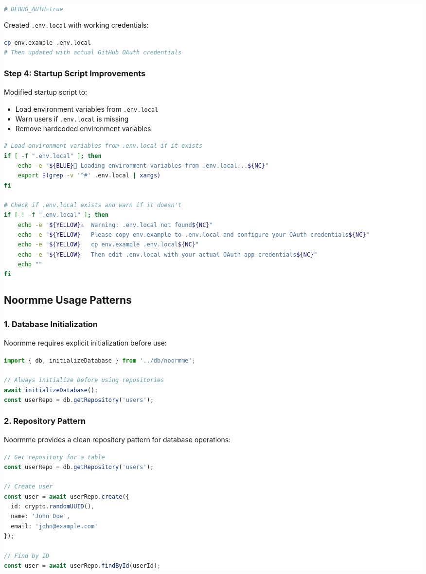 ```bash
# DEBUG_AUTH=true
```

Created `.env.local` with working credentials:
```bash
cp env.example .env.local
# Then updated with actual GitHub OAuth credentials
```

### Step 4: Startup Script Improvements

Modified startup script to:
- Load environment variables from `.env.local`
- Warn users if `.env.local` is missing
- Remove hardcoded environment variables

```bash
# Load environment variables from .env.local if it exists
if [ -f ".env.local" ]; then
    echo -e "${BLUE}📄 Loading environment variables from .env.local...${NC}"
    export $(grep -v '^#' .env.local | xargs)
fi

# Check if .env.local exists and warn if it doesn't
if [ ! -f ".env.local" ]; then
    echo -e "${YELLOW}⚠️  Warning: .env.local not found${NC}"
    echo -e "${YELLOW}   Please copy env.example to .env.local and configure your OAuth credentials${NC}"
    echo -e "${YELLOW}   cp env.example .env.local${NC}"
    echo -e "${YELLOW}   Then edit .env.local with your actual OAuth app credentials${NC}"
    echo ""
fi
```

## Noormme Usage Patterns

### 1. Database Initialization

Noormme requires explicit initialization before use:

```typescript
import { db, initializeDatabase } from '../db/noormme';

// Always initialize before using repositories
await initializeDatabase();
const userRepo = db.getRepository('users');
```

### 2. Repository Pattern

Noormme provides a clean repository pattern for database operations:

```typescript
// Get repository for a table
const userRepo = db.getRepository('users');

// Create user
const user = await userRepo.create({
  id: crypto.randomUUID(),
  name: 'John Doe',
  email: 'john@example.com'
});

// Find by ID
const user = await userRepo.findById(userId);

```
